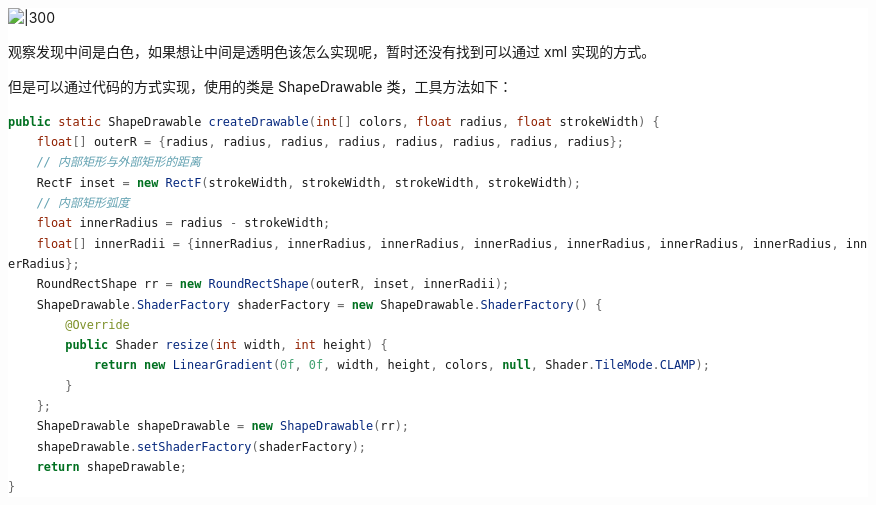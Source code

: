 ![|300](https://raw.githubusercontent.com/hacket/ObsidianOSS/master/obsidian/20241028104648.png)

观察发现中间是白色，如果想让中间是透明色该怎么实现呢，暂时还没有找到可以通过 xml 实现的方式。

但是可以通过代码的方式实现，使用的类是 ShapeDrawable 类，工具方法如下：

```java
public static ShapeDrawable createDrawable(int[] colors, float radius, float strokeWidth) {
    float[] outerR = {radius, radius, radius, radius, radius, radius, radius, radius};
    // 内部矩形与外部矩形的距离
    RectF inset = new RectF(strokeWidth, strokeWidth, strokeWidth, strokeWidth);
    // 内部矩形弧度
    float innerRadius = radius - strokeWidth;
    float[] innerRadii = {innerRadius, innerRadius, innerRadius, innerRadius, innerRadius, innerRadius, innerRadius, innerRadius};
    RoundRectShape rr = new RoundRectShape(outerR, inset, innerRadii);
    ShapeDrawable.ShaderFactory shaderFactory = new ShapeDrawable.ShaderFactory() {
        @Override
        public Shader resize(int width, int height) {
            return new LinearGradient(0f, 0f, width, height, colors, null, Shader.TileMode.CLAMP);
        }
    };
    ShapeDrawable shapeDrawable = new ShapeDrawable(rr);
    shapeDrawable.setShaderFactory(shaderFactory);
    return shapeDrawable;
}
```
